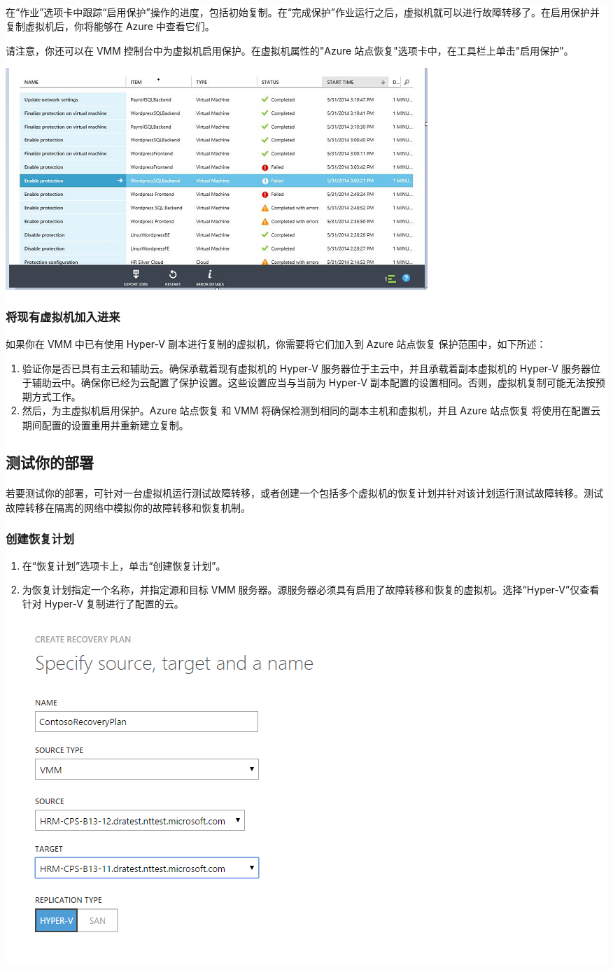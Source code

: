 在“作业”选项卡中跟踪“启用保护”操作的进度，包括初始复制。在“完成保护”作业运行之后，虚拟机就可以进行故障转移了。在启用保护并复制虚拟机后，你将能够在 Azure 中查看它们。

请注意，你还可以在 VMM 控制台中为虚拟机启用保护。在虚拟机属性的"Azure 站点恢复"选项卡中，在工具栏上单击"启用保护"。


![虚拟机保护作业](./media/site-recovery-vmm-to-vmm/ASRE2EHVR_VMJobs.png)

### 将现有虚拟机加入进来
如果你在 VMM 中已有使用 Hyper-V 副本进行复制的虚拟机，你需要将它们加入到 Azure 站点恢复 保护范围中，如下所述：
1. 验证你是否已具有主云和辅助云。确保承载着现有虚拟机的 Hyper-V 服务器位于主云中，并且承载着副本虚拟机的 Hyper-V 服务器位于辅助云中。确保你已经为云配置了保护设置。这些设置应当与当前为 Hyper-V 副本配置的设置相同。否则，虚拟机复制可能无法按预期方式工作。
2. 然后，为主虚拟机启用保护。Azure 站点恢复 和 VMM 将确保检测到相同的副本主机和虚拟机，并且 Azure 站点恢复 将使用在配置云期间配置的设置重用并重新建立复制。


## 测试你的部署

若要测试你的部署，可针对一台虚拟机运行测试故障转移，或者创建一个包括多个虚拟机的恢复计划并针对该计划运行测试故障转移。测试故障转移在隔离的网络中模拟你的故障转移和恢复机制。

### 创建恢复计划

1. 在“恢复计划”选项卡上，单击“创建恢复计划”。
2. 为恢复计划指定一个名称，并指定源和目标 VMM 服务器。源服务器必须具有启用了故障转移和恢复的虚拟机。选择“Hyper-V”仅查看针对 Hyper-V 复制进行了配置的云。

	![创建恢复计划](./media/site-recovery-vmm-to-vmm/ASRE2EHVR_RP1.png)
